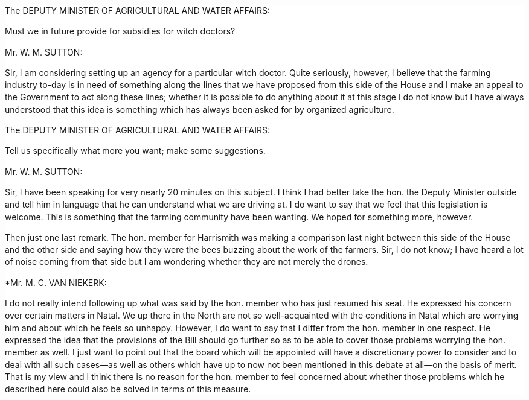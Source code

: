 </speech>

<speech by="#deputy_minister_of_agricultural_and_water_affairs">

<from>The <person refersTo="hansard_za">DEPUTY MINISTER OF AGRICULTURAL AND WATER AFFAIRS</person>:</from>

<p>Must we in future provide for subsidies for witch doctors?</p>

</speech>

<speech by="#sutton">

<from>Mr. <person refersTo="hansard_za">W. M. SUTTON</person>:</from>

<p>Sir, I am considering setting up an agency for a particular witch doctor. Quite seriously, however, I believe that the farming industry to-day is in need of something along the lines that we have proposed from this side of the House and I make an appeal to the Government to act along these lines; whether it is possible to do anything about it at this stage I do not know but I have always understood that this idea is something which has always been asked for by organized agriculture.</p>

</speech>

<speech by="#deputy_minister_of_agricultural_and_water_affairs">

<from>The <person refersTo="hansard_za">DEPUTY MINISTER OF AGRICULTURAL AND WATER AFFAIRS</person>:</from>

<p>Tell us specifically what more you want; make some suggestions.</p>

</speech>

<speech by="#sutton">

<from>Mr. <person refersTo="hansard_za">W. M. SUTTON</person>:</from>

<p>Sir, I have been speaking for very nearly 20 minutes on this subject. I think I had better take the hon. the Deputy Minister outside and tell him in language that he can understand what we are driving at. I do want to say that we feel that this legislation is welcome. This is something that the farming community have been wanting. We hoped for something more, however.</p>

<p>Then just one last remark. The hon. member for Harrismith was making a comparison last night between this side of the House and the other side and saying how they were the bees buzzing about the work of the farmers. Sir, I do not know; I have heard a lot of noise coming from that side but I am wondering whether they are not merely the drones.</p>

</speech>

<speech by="#van_niekerk">

<from>*Mr. <person refersTo="hansard_za">M. C. VAN NIEKERK</person>:</from>

<p>I do not really intend following up what was said by the hon. member who has just resumed his seat. He expressed his concern over certain matters in Natal. We up there in the North are not so well-acquainted with the conditions in Natal which are worrying him and about which he feels so unhappy. However, I do want to say that I differ from the hon. member in one respect. He expressed the idea that the provisions of the Bill should go further so as to be able to cover those problems worrying the hon. member as well. I just want to point out that the board which will be appointed will have a discretionary power to consider and to deal with all such cases&#x2014;as well as others which have up to now not been mentioned in this debate at all&#x2014;on the basis of merit. That is my view and I think there is no reason for the hon. member to feel concerned about whether those problems which he described here could also be solved in terms of this measure.</p>
